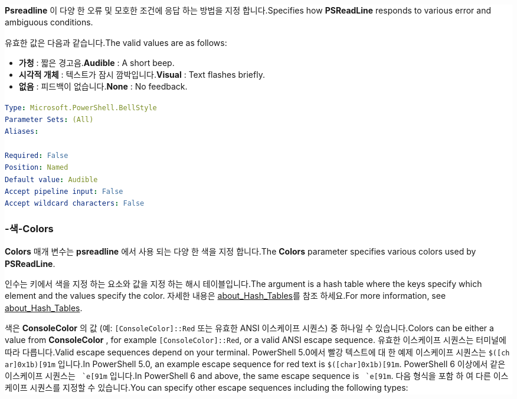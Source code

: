 <span data-ttu-id="f357a-147">**Psreadline** 이 다양 한 오류 및 모호한 조건에 응답 하는 방법을 지정 합니다.</span><span class="sxs-lookup"><span data-stu-id="f357a-147">Specifies how **PSReadLine** responds to various error and ambiguous conditions.</span></span>

<span data-ttu-id="f357a-148">유효한 값은 다음과 같습니다.</span><span class="sxs-lookup"><span data-stu-id="f357a-148">The valid values are as follows:</span></span>

- <span data-ttu-id="f357a-149">**가청** : 짧은 경고음.</span><span class="sxs-lookup"><span data-stu-id="f357a-149">**Audible** : A short beep.</span></span>
- <span data-ttu-id="f357a-150">**시각적 개체** : 텍스트가 잠시 깜박입니다.</span><span class="sxs-lookup"><span data-stu-id="f357a-150">**Visual** : Text flashes briefly.</span></span>
- <span data-ttu-id="f357a-151">**없음** : 피드백이 없습니다.</span><span class="sxs-lookup"><span data-stu-id="f357a-151">**None** : No feedback.</span></span>

```yaml
Type: Microsoft.PowerShell.BellStyle
Parameter Sets: (All)
Aliases:

Required: False
Position: Named
Default value: Audible
Accept pipeline input: False
Accept wildcard characters: False
```

### <span data-ttu-id="f357a-152">-색</span><span class="sxs-lookup"><span data-stu-id="f357a-152">-Colors</span></span>

<span data-ttu-id="f357a-153">**Colors** 매개 변수는 **psreadline** 에서 사용 되는 다양 한 색을 지정 합니다.</span><span class="sxs-lookup"><span data-stu-id="f357a-153">The **Colors** parameter specifies various colors used by **PSReadLine**.</span></span>

<span data-ttu-id="f357a-154">인수는 키에서 색을 지정 하는 요소와 값을 지정 하는 해시 테이블입니다.</span><span class="sxs-lookup"><span data-stu-id="f357a-154">The argument is a hash table where the keys specify which element and the values specify the color.</span></span>
<span data-ttu-id="f357a-155">자세한 내용은 [about_Hash_Tables](/powershell/module/microsoft.powershell.core/about/about_hash_tables)를 참조 하세요.</span><span class="sxs-lookup"><span data-stu-id="f357a-155">For more information, see [about_Hash_Tables](/powershell/module/microsoft.powershell.core/about/about_hash_tables).</span></span>

<span data-ttu-id="f357a-156">색은 **ConsoleColor** 의 값 (예: `[ConsoleColor]::Red` 또는 유효한 ANSI 이스케이프 시퀀스) 중 하나일 수 있습니다.</span><span class="sxs-lookup"><span data-stu-id="f357a-156">Colors can be either a value from **ConsoleColor** , for example `[ConsoleColor]::Red`, or a valid ANSI escape sequence.</span></span> <span data-ttu-id="f357a-157">유효한 이스케이프 시퀀스는 터미널에 따라 다릅니다.</span><span class="sxs-lookup"><span data-stu-id="f357a-157">Valid escape sequences depend on your terminal.</span></span> <span data-ttu-id="f357a-158">PowerShell 5.0에서 빨강 텍스트에 대 한 예제 이스케이프 시퀀스는 `$([char]0x1b)[91m` 입니다.</span><span class="sxs-lookup"><span data-stu-id="f357a-158">In PowerShell 5.0, an example escape sequence for red text is `$([char]0x1b)[91m`.</span></span> <span data-ttu-id="f357a-159">PowerShell 6 이상에서 같은 이스케이프 시퀀스는 `` `e[91m`` 입니다.</span><span class="sxs-lookup"><span data-stu-id="f357a-159">In PowerShell 6 and above, the same escape sequence is `` `e[91m``.</span></span> <span data-ttu-id="f357a-160">다음 형식을 포함 하 여 다른 이스케이프 시퀀스를 지정할 수 있습니다.</span><span class="sxs-lookup"><span data-stu-id="f357a-160">You can specify other escape sequences including the following types:</span></span>
